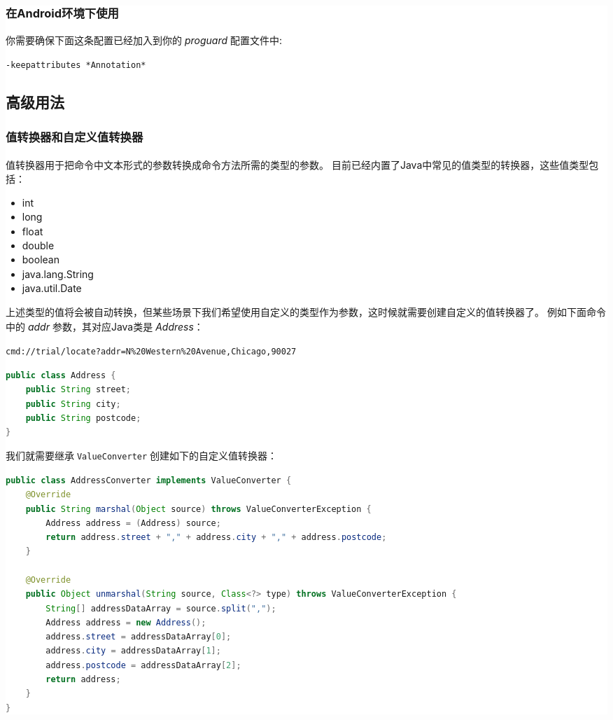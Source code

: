 ### 在Android环境下使用

你需要确保下面这条配置已经加入到你的 *proguard* 配置文件中:

```
-keepattributes *Annotation*
```


## 高级用法

### 值转换器和自定义值转换器

值转换器用于把命令中文本形式的参数转换成命令方法所需的类型的参数。
目前已经内置了Java中常见的值类型的转换器，这些值类型包括：

- int
- long
- float
- double
- boolean
- java.lang.String
- java.util.Date

上述类型的值将会被自动转换，但某些场景下我们希望使用自定义的类型作为参数，这时候就需要创建自定义的值转换器了。
例如下面命令中的 *addr* 参数，其对应Java类是 *Address*：

```
cmd://trial/locate?addr=N%20Western%20Avenue,Chicago,90027
```

```java
public class Address {
    public String street;
    public String city;
    public String postcode;
}
```

我们就需要继承 ```ValueConverter``` 创建如下的自定义值转换器：

```java
public class AddressConverter implements ValueConverter {
    @Override
    public String marshal(Object source) throws ValueConverterException {
        Address address = (Address) source;
        return address.street + "," + address.city + "," + address.postcode;
    }

    @Override
    public Object unmarshal(String source, Class<?> type) throws ValueConverterException {
        String[] addressDataArray = source.split(",");
        Address address = new Address();
        address.street = addressDataArray[0];
        address.city = addressDataArray[1];
        address.postcode = addressDataArray[2];
        return address;
    }
}
```
